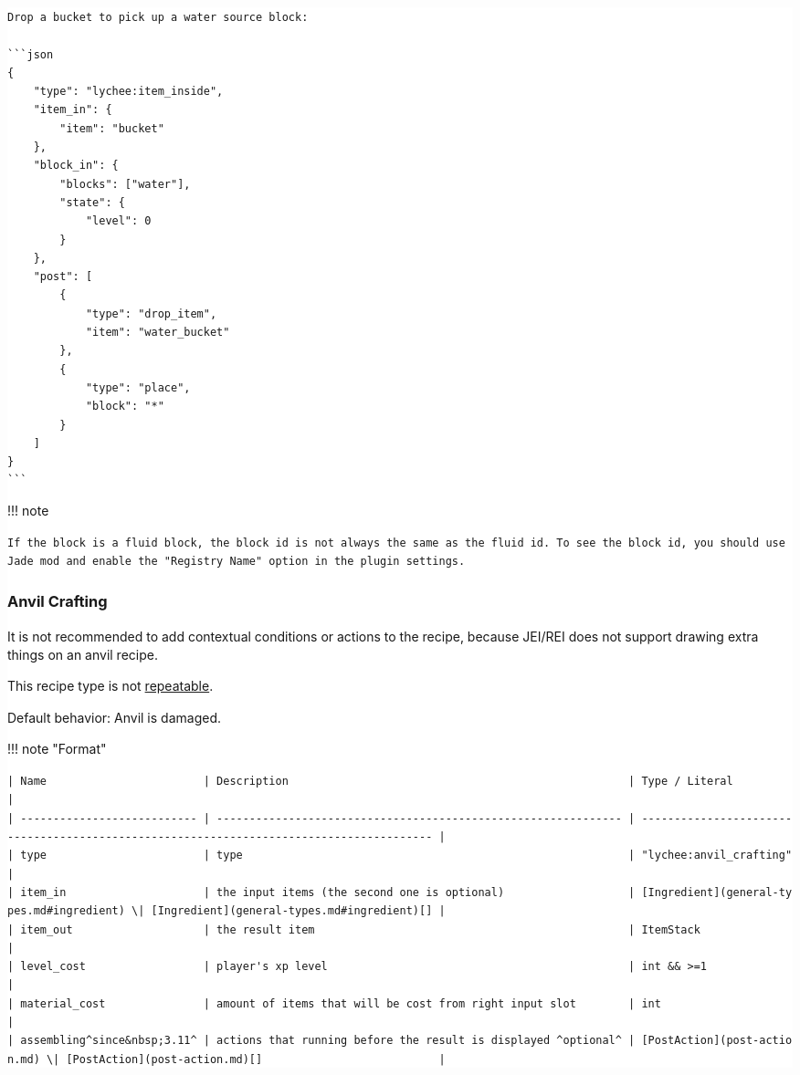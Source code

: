
    Drop a bucket to pick up a water source block:

    ```json
    {
        "type": "lychee:item_inside",
        "item_in": {
            "item": "bucket"
        },
        "block_in": {
            "blocks": ["water"],
            "state": {
                "level": 0
            }
        },
        "post": [
            {
                "type": "drop_item",
                "item": "water_bucket"
            },
            {
                "type": "place",
                "block": "*"
            }
        ]
    }
    ```

!!! note

    If the block is a fluid block, the block id is not always the same as the fluid id. To see the block id, you should use Jade mod and enable the "Registry Name" option in the plugin settings.

### Anvil Crafting

It is not recommended to add contextual conditions or actions to the recipe, because JEI/REI does not support drawing extra things on an anvil recipe.

This recipe type is not [repeatable](concepts.md#repeatability).

Default behavior: Anvil is damaged.

!!! note "Format"

    | Name                        | Description                                                    | Type / Literal                                                                           |
    | --------------------------- | -------------------------------------------------------------- | ---------------------------------------------------------------------------------------- |
    | type                        | type                                                           | "lychee:anvil_crafting"                                                                  |
    | item_in                     | the input items (the second one is optional)                   | [Ingredient](general-types.md#ingredient) \| [Ingredient](general-types.md#ingredient)[] |
    | item_out                    | the result item                                                | ItemStack                                                                                |
    | level_cost                  | player's xp level                                              | int && >=1                                                                               |
    | material_cost               | amount of items that will be cost from right input slot        | int                                                                                      |
    | assembling^since&nbsp;3.11^ | actions that running before the result is displayed ^optional^ | [PostAction](post-action.md) \| [PostAction](post-action.md)[]                           |
